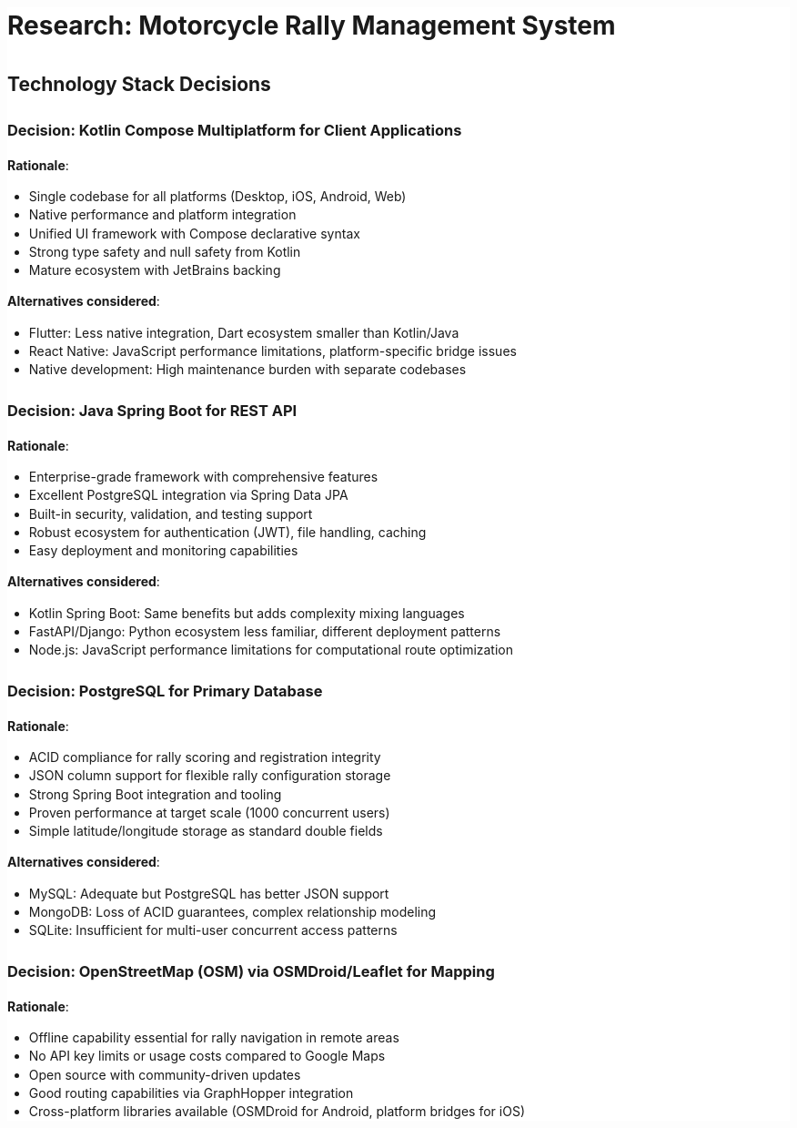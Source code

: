 # Research: Motorcycle Rally Management System

## Technology Stack Decisions

### Decision: Kotlin Compose Multiplatform for Client Applications
**Rationale**: 
- Single codebase for all platforms (Desktop, iOS, Android, Web)
- Native performance and platform integration
- Unified UI framework with Compose declarative syntax
- Strong type safety and null safety from Kotlin
- Mature ecosystem with JetBrains backing

**Alternatives considered**:
- Flutter: Less native integration, Dart ecosystem smaller than Kotlin/Java
- React Native: JavaScript performance limitations, platform-specific bridge issues
- Native development: High maintenance burden with separate codebases

### Decision: Java Spring Boot for REST API
**Rationale**:
- Enterprise-grade framework with comprehensive features
- Excellent PostgreSQL integration via Spring Data JPA
- Built-in security, validation, and testing support
- Robust ecosystem for authentication (JWT), file handling, caching
- Easy deployment and monitoring capabilities

**Alternatives considered**:
- Kotlin Spring Boot: Same benefits but adds complexity mixing languages
- FastAPI/Django: Python ecosystem less familiar, different deployment patterns
- Node.js: JavaScript performance limitations for computational route optimization

### Decision: PostgreSQL for Primary Database
**Rationale**:
- ACID compliance for rally scoring and registration integrity
- JSON column support for flexible rally configuration storage
- Strong Spring Boot integration and tooling
- Proven performance at target scale (1000 concurrent users)
- Simple latitude/longitude storage as standard double fields

**Alternatives considered**:
- MySQL: Adequate but PostgreSQL has better JSON support
- MongoDB: Loss of ACID guarantees, complex relationship modeling
- SQLite: Insufficient for multi-user concurrent access patterns

### Decision: OpenStreetMap (OSM) via OSMDroid/Leaflet for Mapping
**Rationale**:
- Offline capability essential for rally navigation in remote areas
- No API key limits or usage costs compared to Google Maps
- Open source with community-driven updates
- Good routing capabilities via GraphHopper integration
- Cross-platform libraries available (OSMDroid for Android, platform bridges for iOS)
